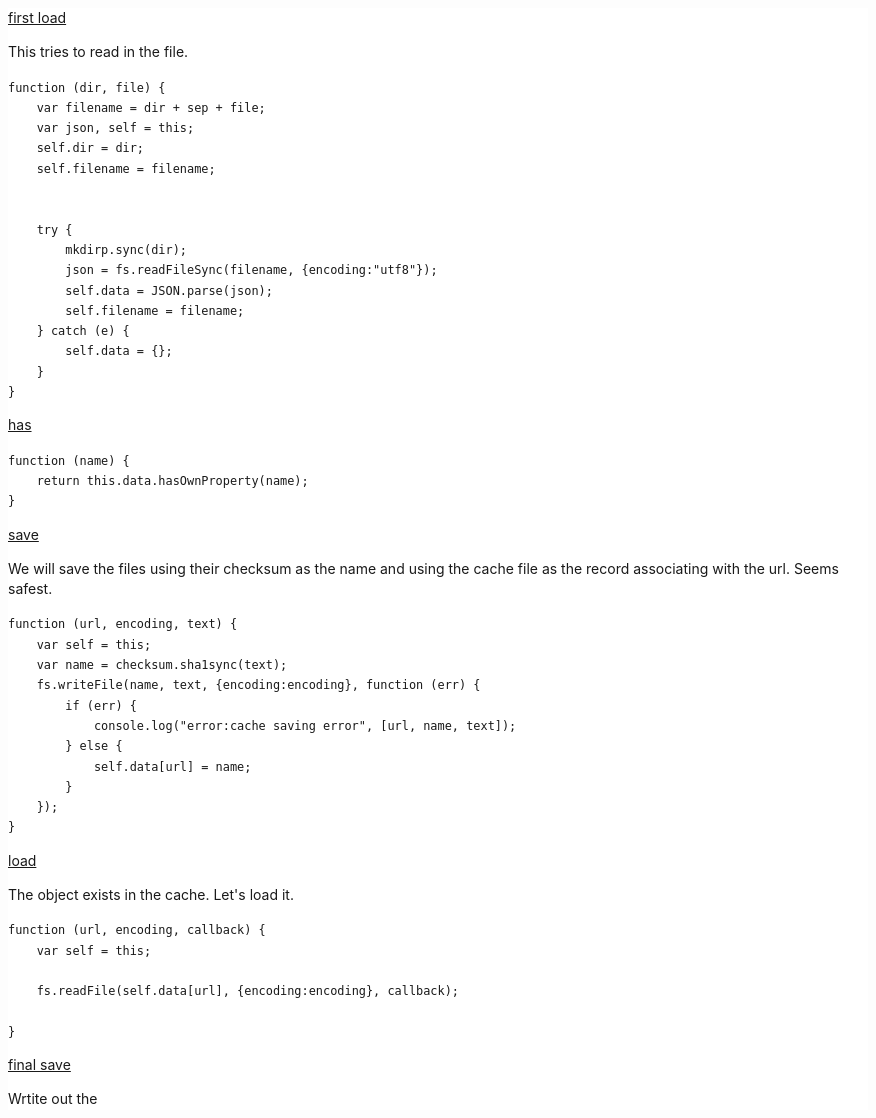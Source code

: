 [first load]()

This tries to read in the file. 

    function (dir, file) {
        var filename = dir + sep + file;
        var json, self = this;
        self.dir = dir;
        self.filename = filename;


        try { 
            mkdirp.sync(dir);
            json = fs.readFileSync(filename, {encoding:"utf8"});
            self.data = JSON.parse(json);
            self.filename = filename;
        } catch (e) {
            self.data = {};
        }
    }

[has]()

    function (name) {
        return this.data.hasOwnProperty(name);
    }

[save]()

We will save the files using their checksum as the name and using the cache
file as the record associating with the url. Seems safest. 

    function (url, encoding, text) {
        var self = this;
        var name = checksum.sha1sync(text); 
        fs.writeFile(name, text, {encoding:encoding}, function (err) {
            if (err) {
                console.log("error:cache saving error", [url, name, text]);
            } else {
                self.data[url] = name;
            }
        });
    }

 
[load]()

The object exists in the cache. Let's load it.

    function (url, encoding, callback) {
        var self = this;

        fs.readFile(self.data[url], {encoding:encoding}, callback);

    }

[final save]()

Wrtite out the 

